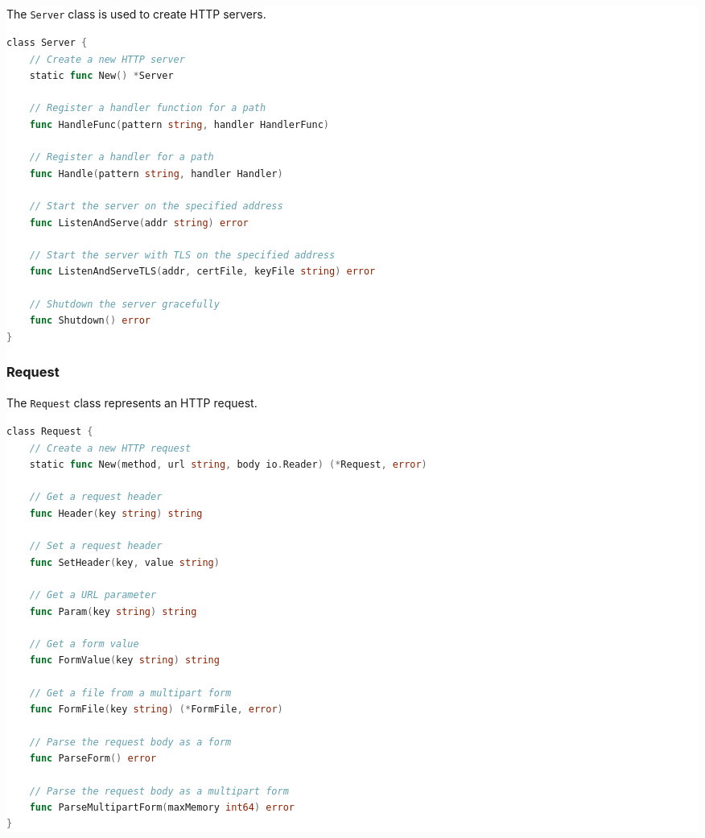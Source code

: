 The `Server` class is used to create HTTP servers.

```go
class Server {
    // Create a new HTTP server
    static func New() *Server
    
    // Register a handler function for a path
    func HandleFunc(pattern string, handler HandlerFunc)
    
    // Register a handler for a path
    func Handle(pattern string, handler Handler)
    
    // Start the server on the specified address
    func ListenAndServe(addr string) error
    
    // Start the server with TLS on the specified address
    func ListenAndServeTLS(addr, certFile, keyFile string) error
    
    // Shutdown the server gracefully
    func Shutdown() error
}
```

### Request

The `Request` class represents an HTTP request.

```go
class Request {
    // Create a new HTTP request
    static func New(method, url string, body io.Reader) (*Request, error)
    
    // Get a request header
    func Header(key string) string
    
    // Set a request header
    func SetHeader(key, value string)
    
    // Get a URL parameter
    func Param(key string) string
    
    // Get a form value
    func FormValue(key string) string
    
    // Get a file from a multipart form
    func FormFile(key string) (*FormFile, error)
    
    // Parse the request body as a form
    func ParseForm() error
    
    // Parse the request body as a multipart form
    func ParseMultipartForm(maxMemory int64) error
}
```
